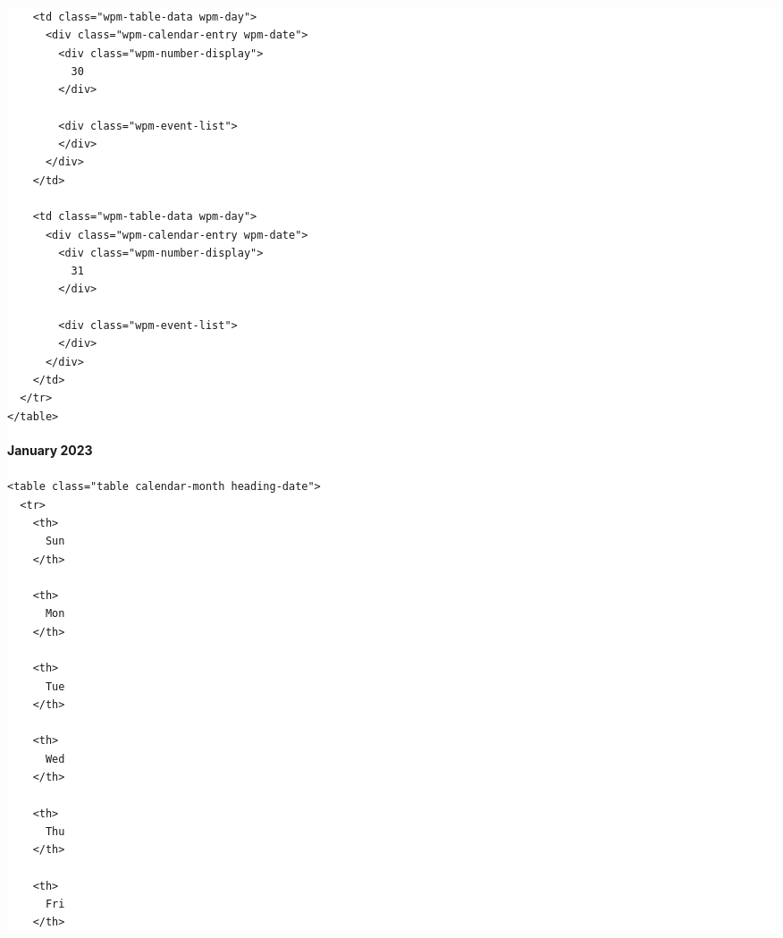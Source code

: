         <td class="wpm-table-data wpm-day">
          <div class="wpm-calendar-entry wpm-date">
            <div class="wpm-number-display">
              30
            </div>
            
            <div class="wpm-event-list">
            </div>
          </div>
        </td>
        
        <td class="wpm-table-data wpm-day">
          <div class="wpm-calendar-entry wpm-date">
            <div class="wpm-number-display">
              31
            </div>
            
            <div class="wpm-event-list">
            </div>
          </div>
        </td>
      </tr>
    </table>
  </div>
  
  <div class="wp-meetup-calendar one">
    <h4 class="wpm-current-date-display">
      January 2023
    </h4>
    
    <table class="table calendar-month heading-date">
      <tr>
        <th>
          Sun
        </th>
        
        <th>
          Mon
        </th>
        
        <th>
          Tue
        </th>
        
        <th>
          Wed
        </th>
        
        <th>
          Thu
        </th>
        
        <th>
          Fri
        </th>
        
